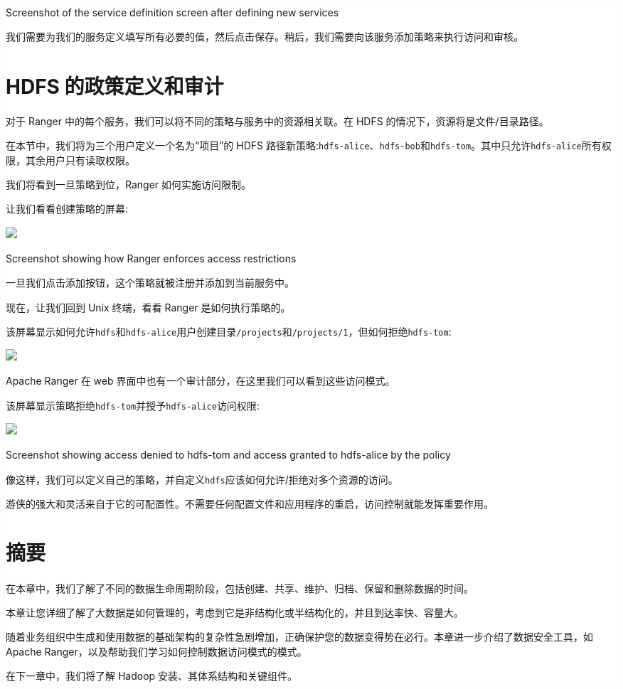 Screenshot of the service definition screen after defining new services

我们需要为我们的服务定义填写所有必要的值，然后点击保存。稍后，我们需要向该服务添加策略来执行访问和审核。

# HDFS 的政策定义和审计

对于 Ranger 中的每个服务，我们可以将不同的策略与服务中的资源相关联。在 HDFS 的情况下，资源将是文件/目录路径。

在本节中，我们将为三个用户定义一个名为“项目”的 HDFS 路径新策略:`hdfs-alice`、`hdfs-bob`和`hdfs-tom`。其中只允许`hdfs-alice`所有权限，其余用户只有读取权限。

我们将看到一旦策略到位，Ranger 如何实施访问限制。

让我们看看创建策略的屏幕:

![](assets/e5aa0907-08ff-4ed9-87c2-d1ab9cca6a94.png)

Screenshot showing how Ranger enforces access restrictions

一旦我们点击添加按钮，这个策略就被注册并添加到当前服务中。

现在，让我们回到 Unix 终端，看看 Ranger 是如何执行策略的。

该屏幕显示如何允许`hdfs`和`hdfs-alice`用户创建目录`/projects`和`/projects/1`，但如何拒绝`hdfs-tom`:

![](assets/45c42baf-d515-49e0-8d9c-b93f6498473a.png)

Apache Ranger 在 web 界面中也有一个审计部分，在这里我们可以看到这些访问模式。

该屏幕显示策略拒绝`hdfs-tom`并授予`hdfs-alice`访问权限:

![](assets/eeb6ddc0-5791-44e6-ad9a-3ea16271fbb3.png)

Screenshot showing access denied to hdfs-tom and access granted to hdfs-alice by the policy

像这样，我们可以定义自己的策略，并自定义`hdfs`应该如何允许/拒绝对多个资源的访问。

游侠的强大和灵活来自于它的可配置性。不需要任何配置文件和应用程序的重启，访问控制就能发挥重要作用。

# 摘要

在本章中，我们了解了不同的数据生命周期阶段，包括创建、共享、维护、归档、保留和删除数据的时间。

本章让您详细了解了大数据是如何管理的，考虑到它是非结构化或半结构化的，并且到达率快、容量大。

随着业务组织中生成和使用数据的基础架构的复杂性急剧增加，正确保护您的数据变得势在必行。本章进一步介绍了数据安全工具，如 Apache Ranger，以及帮助我们学习如何控制数据访问模式的模式。

在下一章中，我们将了解 Hadoop 安装、其体系结构和关键组件。